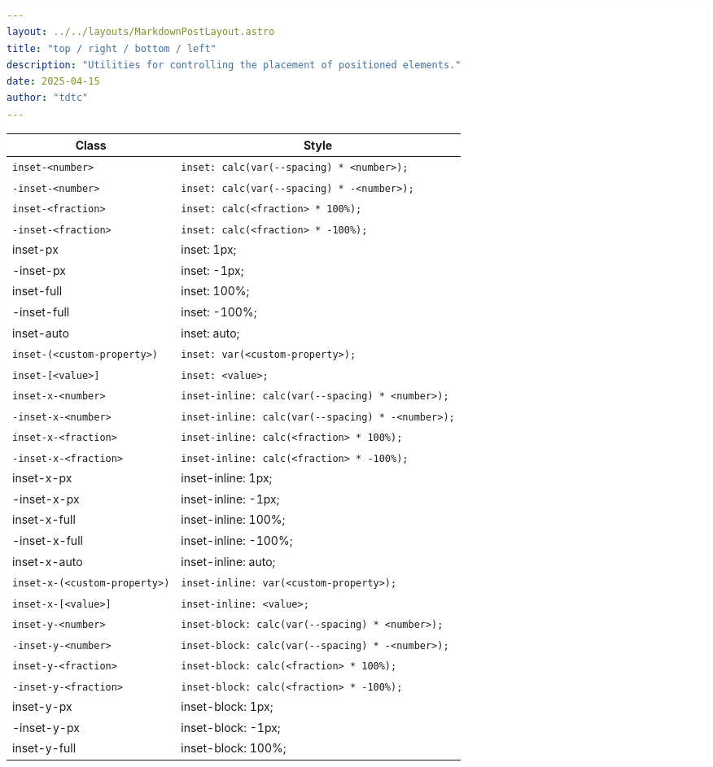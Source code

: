 ```yaml
---
layout: ../../layouts/MarkdownPostLayout.astro
title: "top / right / bottom / left"
description: "Utilities for controlling the placement of positioned elements."
date: 2025-04-15
author: "tdtc"
---
```


|Class|Style|
|-|-|
|`inset-<number>`|`inset: calc(var(--spacing) * <number>);`|
|`-inset-<number>`|`inset: calc(var(--spacing) * -<number>);`|
|`inset-<fraction>`|`inset: calc(<fraction> * 100%);`|
|`-inset-<fraction>`|`inset: calc(<fraction> * -100%);`|
|inset-px|inset: 1px;|
|-inset-px|inset: -1px;|
|inset-full|inset: 100%;|
|-inset-full|inset: -100%;|
|inset-auto|inset: auto;|
|`inset-(<custom-property>)`|`inset: var(<custom-property>);`|
|`inset-[<value>]`|`inset: <value>;`|
|`inset-x-<number>`|`inset-inline: calc(var(--spacing) * <number>);`|
|`-inset-x-<number>`|`inset-inline: calc(var(--spacing) * -<number>);`|
|`inset-x-<fraction>`|`inset-inline: calc(<fraction> * 100%);`|
|`-inset-x-<fraction>`|`inset-inline: calc(<fraction> * -100%);`|
|inset-x-px|inset-inline: 1px;|
|-inset-x-px|inset-inline: -1px;|
|inset-x-full|inset-inline: 100%;|
|-inset-x-full|inset-inline: -100%;|
|inset-x-auto|inset-inline: auto;|
|`inset-x-(<custom-property>)`|`inset-inline: var(<custom-property>);`|
|`inset-x-[<value>]`|`inset-inline: <value>;`|
|`inset-y-<number>`|`inset-block: calc(var(--spacing) * <number>);`|
|`-inset-y-<number>`|`inset-block: calc(var(--spacing) * -<number>);`|
|`inset-y-<fraction>`|`inset-block: calc(<fraction> * 100%);`|
|`-inset-y-<fraction>`|`inset-block: calc(<fraction> * -100%);`|
|inset-y-px|inset-block: 1px;|
|-inset-y-px|inset-block: -1px;|
|inset-y-full|inset-block: 100%;|